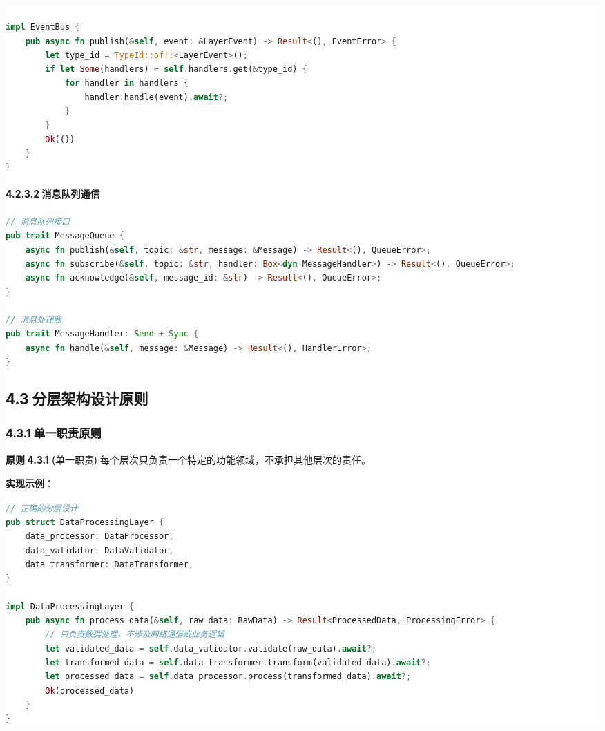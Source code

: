 ```rust

impl EventBus {
    pub async fn publish(&self, event: &LayerEvent) -> Result<(), EventError> {
        let type_id = TypeId::of::<LayerEvent>();
        if let Some(handlers) = self.handlers.get(&type_id) {
            for handler in handlers {
                handler.handle(event).await?;
            }
        }
        Ok(())
    }
}
```

#### 4.2.3.2 消息队列通信

```rust
// 消息队列接口
pub trait MessageQueue {
    async fn publish(&self, topic: &str, message: &Message) -> Result<(), QueueError>;
    async fn subscribe(&self, topic: &str, handler: Box<dyn MessageHandler>) -> Result<(), QueueError>;
    async fn acknowledge(&self, message_id: &str) -> Result<(), QueueError>;
}

// 消息处理器
pub trait MessageHandler: Send + Sync {
    async fn handle(&self, message: &Message) -> Result<(), HandlerError>;
}
```

## 4.3 分层架构设计原则

### 4.3.1 单一职责原则

**原则 4.3.1** (单一职责)
每个层次只负责一个特定的功能领域，不承担其他层次的责任。

**实现示例**：

```rust
// 正确的分层设计
pub struct DataProcessingLayer {
    data_processor: DataProcessor,
    data_validator: DataValidator,
    data_transformer: DataTransformer,
}

impl DataProcessingLayer {
    pub async fn process_data(&self, raw_data: RawData) -> Result<ProcessedData, ProcessingError> {
        // 只负责数据处理，不涉及网络通信或业务逻辑
        let validated_data = self.data_validator.validate(raw_data).await?;
        let transformed_data = self.data_transformer.transform(validated_data).await?;
        let processed_data = self.data_processor.process(transformed_data).await?;
        Ok(processed_data)
    }
}
```

